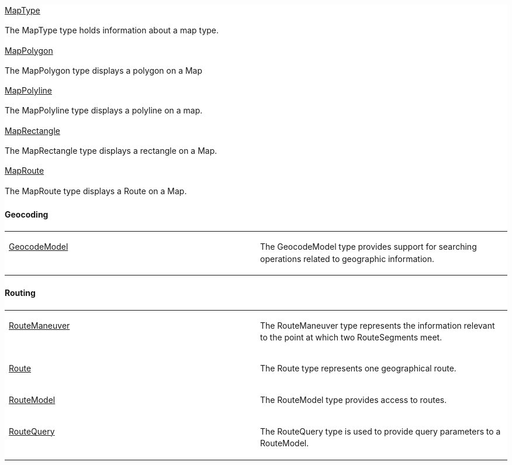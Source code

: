 <td><p><a href="QtLocation.MapType.md">MapType</a></p></td>
<td><p>The MapType type holds information about a map type.</p></td>
</tr>
<tr class="even">
<td><p><a href="QtLocation.MapPolygon.md">MapPolygon</a></p></td>
<td><p>The MapPolygon type displays a polygon on a Map</p></td>
</tr>
<tr class="odd">
<td><p><a href="QtLocation.MapPolyline.md">MapPolyline</a></p></td>
<td><p>The MapPolyline type displays a polyline on a map.</p></td>
</tr>
<tr class="even">
<td><p><a href="QtLocation.MapRectangle.md">MapRectangle</a></p></td>
<td><p>The MapRectangle type displays a rectangle on a Map.</p></td>
</tr>
<tr class="odd">
<td><p><a href="QtLocation.MapRoute.md">MapRoute</a></p></td>
<td><p>The MapRoute type displays a Route on a Map.</p></td>
</tr>
</tbody>
</table>

<span id="geocoding"></span>
#### Geocoding

<table>
<colgroup>
<col width="50%" />
<col width="50%" />
</colgroup>
<tbody>
<tr class="odd">
<td><p><a href="QtLocation.GeocodeModel.md">GeocodeModel</a></p></td>
<td><p>The GeocodeModel type provides support for searching operations related to geographic information.</p></td>
</tr>
</tbody>
</table>

<span id="routing"></span>
#### Routing

<table>
<colgroup>
<col width="50%" />
<col width="50%" />
</colgroup>
<tbody>
<tr class="odd">
<td><p><a href="QtLocation.RouteManeuver.md">RouteManeuver</a></p></td>
<td><p>The RouteManeuver type represents the information relevant to the point at which two RouteSegments meet.</p></td>
</tr>
<tr class="even">
<td><p><a href="QtLocation.Route.md">Route</a></p></td>
<td><p>The Route type represents one geographical route.</p></td>
</tr>
<tr class="odd">
<td><p><a href="QtLocation.RouteModel.md">RouteModel</a></p></td>
<td><p>The RouteModel type provides access to routes.</p></td>
</tr>
<tr class="even">
<td><p><a href="QtLocation.RouteQuery.md">RouteQuery</a></p></td>
<td><p>The RouteQuery type is used to provide query parameters to a RouteModel.</p></td>
</tr>